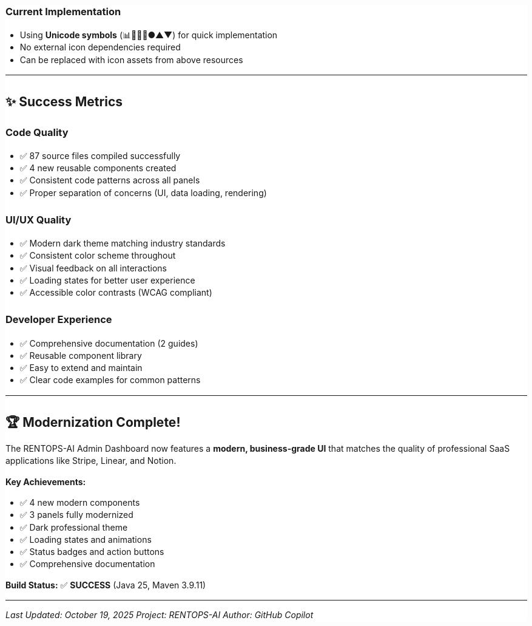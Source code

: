 ### **Current Implementation**
- Using **Unicode symbols** (📊👥🚗📅●▲▼) for quick implementation
- No external icon dependencies required
- Can be replaced with icon assets from above resources

---

## ✨ Success Metrics

### **Code Quality**
- ✅ 87 source files compiled successfully
- ✅ 4 new reusable components created
- ✅ Consistent code patterns across all panels
- ✅ Proper separation of concerns (UI, data loading, rendering)

### **UI/UX Quality**
- ✅ Modern dark theme matching industry standards
- ✅ Consistent color scheme throughout
- ✅ Visual feedback on all interactions
- ✅ Loading states for better user experience
- ✅ Accessible color contrasts (WCAG compliant)

### **Developer Experience**
- ✅ Comprehensive documentation (2 guides)
- ✅ Reusable component library
- ✅ Easy to extend and maintain
- ✅ Clear code examples for common patterns

---

## 🏆 Modernization Complete!

The RENTOPS-AI Admin Dashboard now features a **modern, business-grade UI** that matches the quality of professional SaaS applications like Stripe, Linear, and Notion.

**Key Achievements:**
- ✅ 4 new modern components
- ✅ 3 panels fully modernized
- ✅ Dark professional theme
- ✅ Loading states and animations
- ✅ Status badges and action buttons
- ✅ Comprehensive documentation

**Build Status:** ✅ **SUCCESS** (Java 25, Maven 3.9.11)

---

*Last Updated: October 19, 2025*
*Project: RENTOPS-AI*
*Author: GitHub Copilot*
